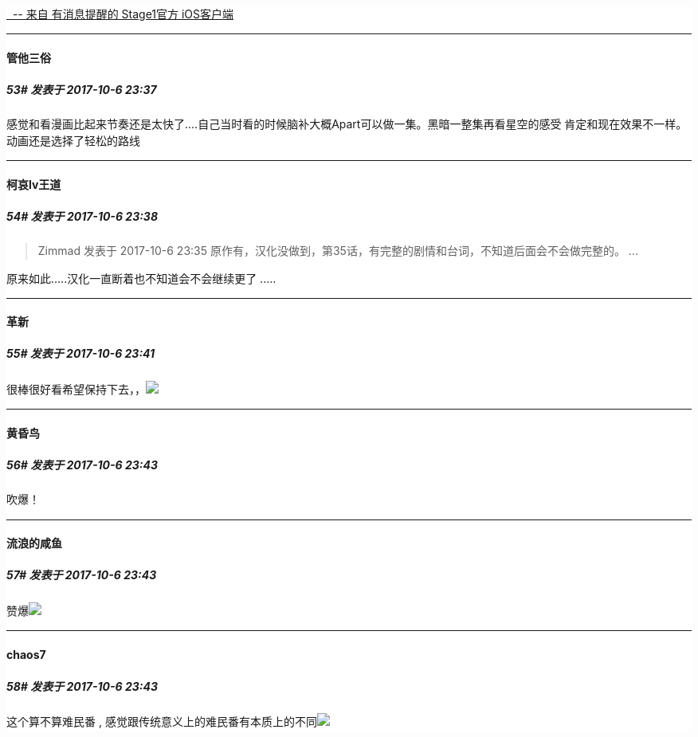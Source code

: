 [  -- 来自 有消息提醒的 Stage1官方 iOS客户端](https://itunes.apple.com/fi/app/saraba1st/id1221237470?mt=8)


-----

####  管他三俗  
##### 53#       发表于 2017-10-6 23:37


感觉和看漫画比起来节奏还是太快了....自己当时看的时候脑补大概Apart可以做一集。黑暗一整集再看星空的感受 肯定和现在效果不一样。动画还是选择了轻松的路线


-----

####  柯哀lv王道  
##### 54#       发表于 2017-10-6 23:38


<blockquote>Zimmad 发表于 2017-10-6 23:35
原作有，汉化没做到，第35话，有完整的剧情和台词，不知道后面会不会做完整的。 ...</blockquote>
原来如此.....汉化一直断着也不知道会不会继续更了 .....


-----

####  革新  
##### 55#       发表于 2017-10-6 23:41


很棒很好看希望保持下去，，<img src="https://static.saraba1st.com/image/smiley/face2017/074.png" referrerpolicy="no-referrer">


-----

####  黄昏鸟  
##### 56#       发表于 2017-10-6 23:43


吹爆！


-----

####  流浪的咸鱼  
##### 57#       发表于 2017-10-6 23:43


赞爆<img src="https://static.saraba1st.com/image/smiley/face2017/072.png" referrerpolicy="no-referrer">


-----

####  chaos7  
##### 58#       发表于 2017-10-6 23:43


这个算不算难民番 , 感觉跟传统意义上的难民番有本质上的不同<img src="https://static.saraba1st.com/image/smiley/face2017/009.gif" referrerpolicy="no-referrer">
